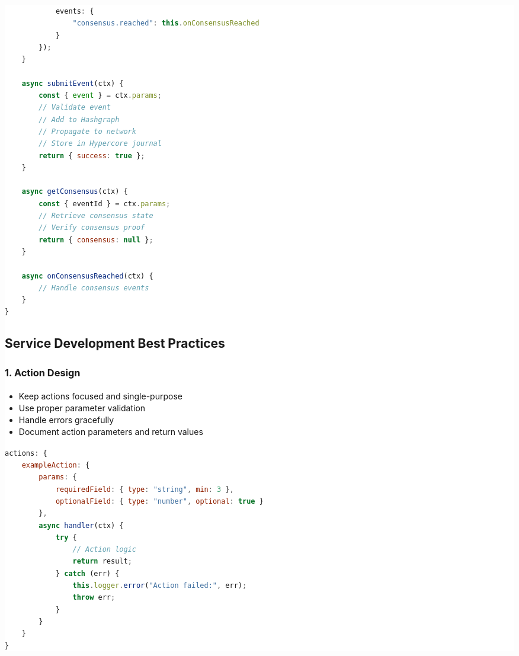 ```javascript
            events: {
                "consensus.reached": this.onConsensusReached
            }
        });
    }

    async submitEvent(ctx) {
        const { event } = ctx.params;
        // Validate event
        // Add to Hashgraph
        // Propagate to network
        // Store in Hypercore journal
        return { success: true };
    }

    async getConsensus(ctx) {
        const { eventId } = ctx.params;
        // Retrieve consensus state
        // Verify consensus proof
        return { consensus: null };
    }

    async onConsensusReached(ctx) {
        // Handle consensus events
    }
}
```

## Service Development Best Practices

### 1. Action Design

- Keep actions focused and single-purpose
- Use proper parameter validation
- Handle errors gracefully
- Document action parameters and return values

```javascript
actions: {
    exampleAction: {
        params: {
            requiredField: { type: "string", min: 3 },
            optionalField: { type: "number", optional: true }
        },
        async handler(ctx) {
            try {
                // Action logic
                return result;
            } catch (err) {
                this.logger.error("Action failed:", err);
                throw err;
            }
        }
    }
}
```
